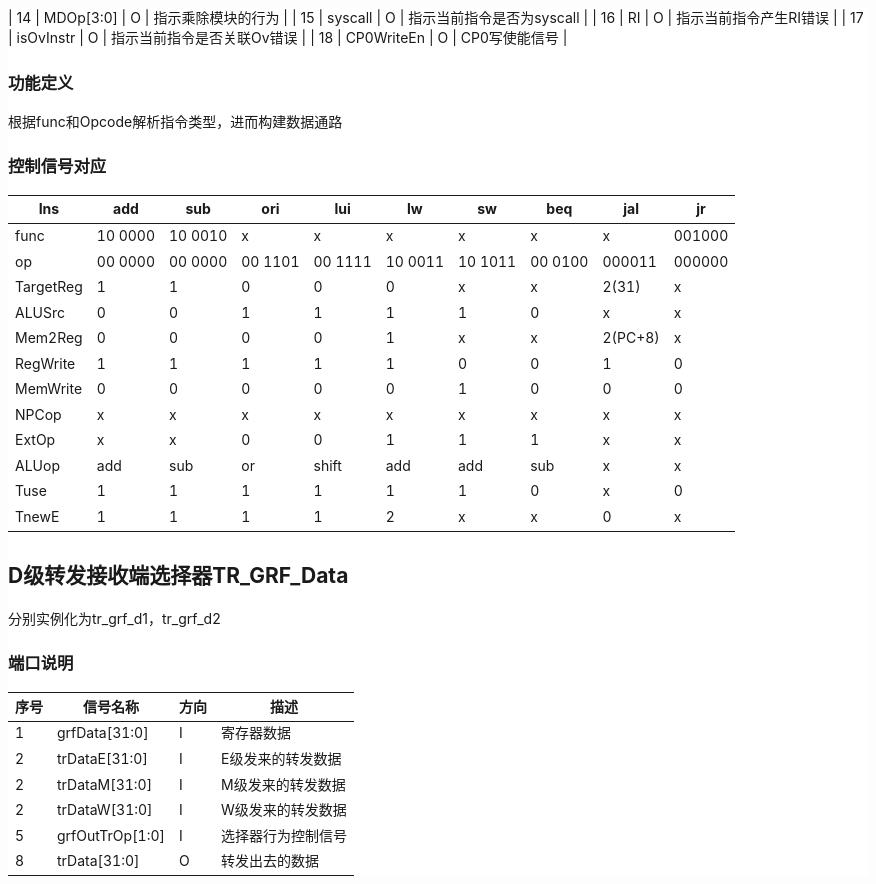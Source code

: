 | 14 | MDOp[3:0] | O | 指示乘除模块的行为 |
| 15 | syscall | O | 指示当前指令是否为syscall | 
| 16 | RI | O | 指示当前指令产生RI错误 | 
| 17 | isOvInstr | O | 指示当前指令是否关联Ov错误 | 
| 18 | CP0WriteEn | O | CP0写使能信号 | 

### 功能定义

根据func和Opcode解析指令类型，进而构建数据通路

### 控制信号对应

| Ins | add | sub | ori | lui | lw | sw | beq | jal | jr |
| ---- | ---- | ---- | ---- | ---- | ---- | ---- | ---- | ---- | ---- |
| func | 10 0000 | 10 0010 | x | x | x | x | x | x | 001000 |
| op | 00 0000 | 00 0000 | 00 1101 | 00 1111 | 10 0011 | 10 1011 | 00 0100 | 000011 | 000000 |
| TargetReg | 1 | 1 | 0 | 0 | 0 | x | x | 2(31) | x |
| ALUSrc | 0 | 0 | 1 | 1 | 1 | 1 | 0 | x | x |
| Mem2Reg | 0 |0 | 0 | 0 | 1 | x | x | 2(PC+8) | x |
| RegWrite | 1 |1| 1 | 1 | 1 | 0 | 0 | 1 | 0 |
| MemWrite | 0 |0| 0 | 0 | 0 | 1 | 0 | 0 | 0 |
| NPCop | x | x | x |x |x |x |x |x |x |
| ExtOp | x | x | 0 | 0 | 1 | 1 |  1 | x | x |
| ALUop | add | sub | or | shift | add | add | sub | x | x |
| Tuse | 1 | 1 | 1 | 1 | 1 | 1 | 0 | x | 0 |
| TnewE | 1 | 1 | 1 | 1 | 2 | x | x | 0 | x |

## D级转发接收端选择器TR_GRF_Data

分别实例化为tr_grf_d1，tr_grf_d2

### 端口说明

| 序号 | 信号名称 | 方向 | 描述 |
| ---- | ---- | ---- | ---- |
| 1 | grfData[31:0] | I | 寄存器数据 | 
| 2 | trDataE[31:0] | I | E级发来的转发数据 | 
| 2 | trDataM[31:0] | I | M级发来的转发数据 | 
| 2 | trDataW[31:0] | I | W级发来的转发数据 | 
| 5 | grfOutTrOp[1:0] | I | 选择器行为控制信号 |
| 8 | trData[31:0] | O | 转发出去的数据 | 
